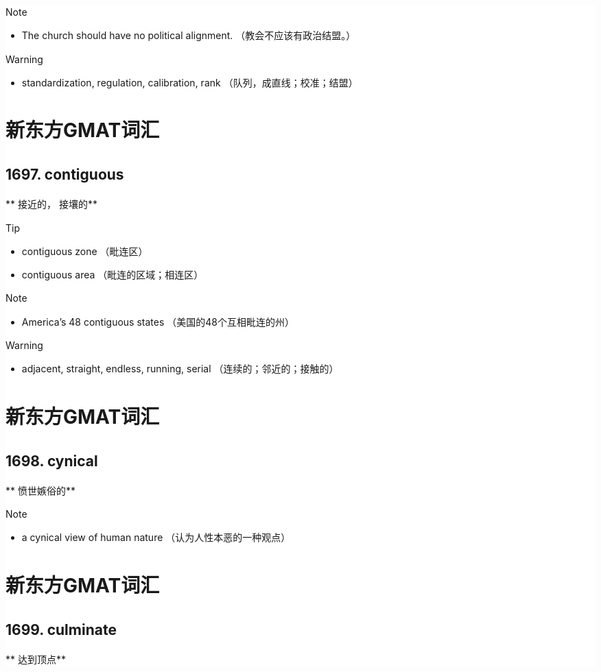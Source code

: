 > [!NOTE]
>
> - The church should have no political alignment. （教会不应该有政治结盟。）
>

> [!WARNING]
>
> - standardization, regulation, calibration, rank （队列，成直线；校准；结盟）
>

# 新东方GMAT词汇

## 1697. contiguous

** 接近的， 接壤的**

> [!TIP]
>
> - contiguous zone （毗连区）
>
> - contiguous area （毗连的区域；相连区）
>

> [!NOTE]
>
> - America’s 48 contiguous states （美国的48个互相毗连的州）
>

> [!WARNING]
>
> - adjacent, straight, endless, running, serial （连续的；邻近的；接触的）
>

# 新东方GMAT词汇

## 1698. cynical

** 愤世嫉俗的**

> [!NOTE]
>
> - a cynical view of human nature （认为人性本恶的一种观点）
>

# 新东方GMAT词汇

## 1699. culminate

** 达到顶点**

